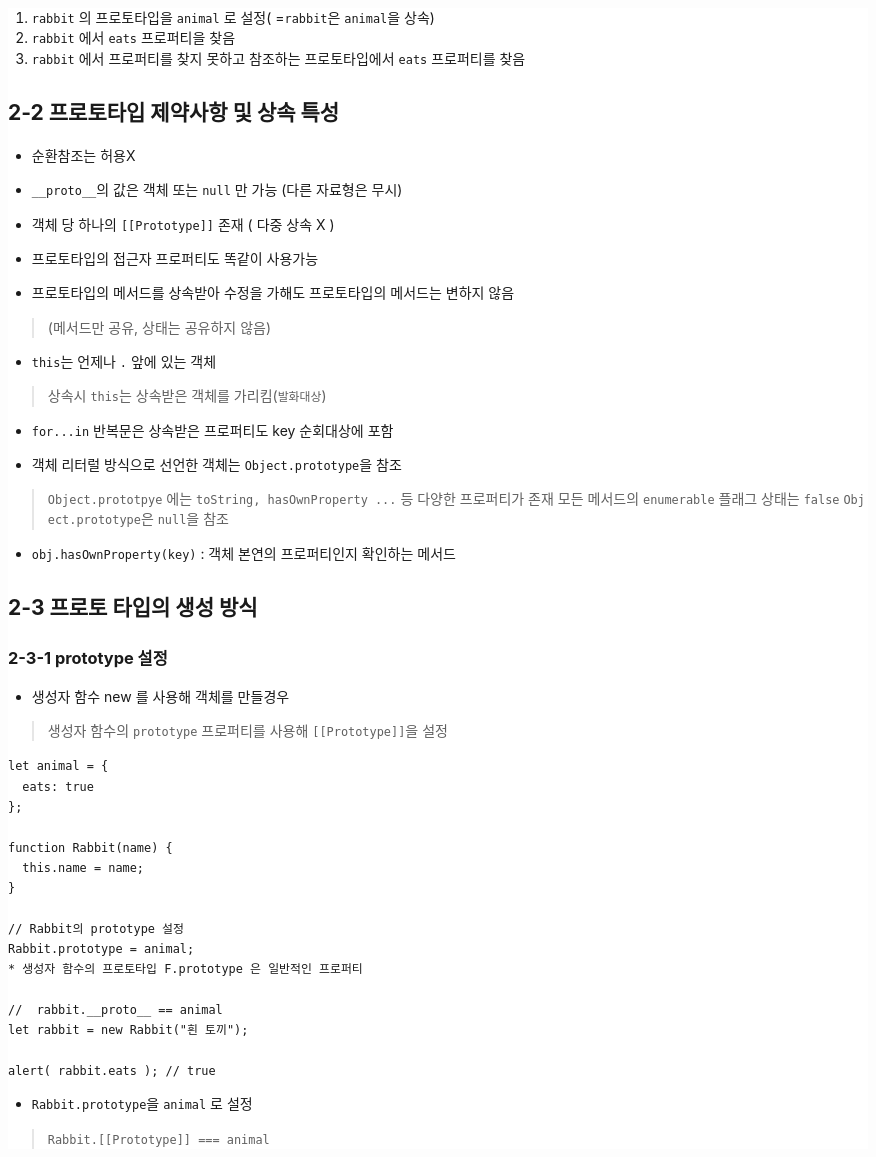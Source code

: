 1. `rabbit` 의 프로토타입을 `animal` 로 설정( =`rabbit`은 `animal`을 상속)
2. `rabbit` 에서 `eats` 프로퍼티을 찾음
3. `rabbit` 에서 프로퍼티를 찾지 못하고 참조하는 프로토타입에서 `eats` 프로퍼티를 찾음

## 2-2 프로토타입 제약사항 및 상속 특성

- 순환참조는 허용X
- `__proto__`의 값은 객체 또는 `null` 만 가능 (다른 자료형은 무시)
- 객체 당 하나의 `[[Prototype]]` 존재 ( 다중 상속 X )

- 프로토타입의 접근자 프로퍼티도 똑같이 사용가능
- 프로토타입의 메서드를 상속받아 수정을 가해도 프로토타입의 메서드는 변하지 않음
> (메서드만 공유, 상태는 공유하지 않음)

* `this`는 언제나 `.` 앞에 있는 객체 
> 상속시 `this`는 상속받은 객체를 가리킴(`발화대상`)

- `for...in` 반복문은 상속받은 프로퍼티도 key 순회대상에 포함

- 객체 리터럴 방식으로 선언한 객체는 `Object.prototype`을 참조
> `Object.prototpye` 에는 `toString, hasOwnProperty ...` 등 다양한 프로퍼티가 존재 
> 모든 메서드의 `enumerable` 플래그 상태는 `false` 
> `Object.prototype`은 `null`을 참조

- `obj.hasOwnProperty(key)` : 객체 본연의 프로퍼티인지 확인하는 메서드

## 2-3 프로토 타입의 생성 방식

### 2-3-1 prototype 설정

-  생성자 함수 new 를 사용해 객체를 만들경우
> 생성자 함수의 `prototype` 프로퍼티를 사용해 `[[Prototype]]`을 설정

```
let animal = {
  eats: true
};

function Rabbit(name) {
  this.name = name;
}

// Rabbit의 prototype 설정
Rabbit.prototype = animal; 
* 생성자 함수의 프로토타입 F.prototype 은 일반적인 프로퍼티

//  rabbit.__proto__ == animal
let rabbit = new Rabbit("흰 토끼"); 

alert( rabbit.eats ); // true
```

- `Rabbit.prototype`을 `animal` 로 설정 
> `Rabbit.[[Prototype]] === animal`

